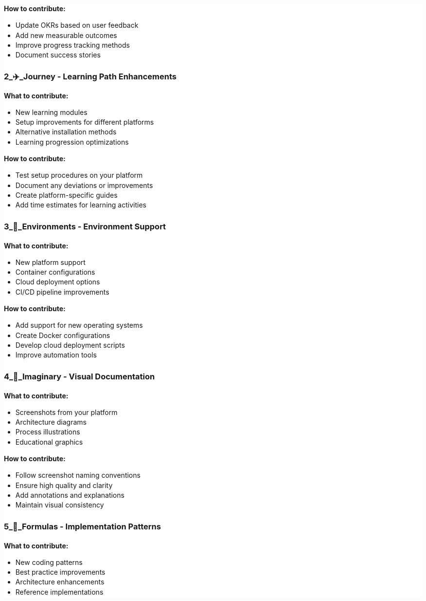 **How to contribute:**
- Update OKRs based on user feedback
- Add new measurable outcomes
- Improve progress tracking methods
- Document success stories

### 2_✈️_Journey - Learning Path Enhancements
**What to contribute:**
- New learning modules
- Setup improvements for different platforms
- Alternative installation methods
- Learning progression optimizations

**How to contribute:**
- Test setup procedures on your platform
- Document any deviations or improvements
- Create platform-specific guides
- Add time estimates for learning activities

### 3_🌳_Environments - Environment Support
**What to contribute:**
- New platform support
- Container configurations
- Cloud deployment options
- CI/CD pipeline improvements

**How to contribute:**
- Add support for new operating systems
- Create Docker configurations
- Develop cloud deployment scripts
- Improve automation tools

### 4_🌌_Imaginary - Visual Documentation
**What to contribute:**
- Screenshots from your platform
- Architecture diagrams
- Process illustrations
- Educational graphics

**How to contribute:**
- Follow screenshot naming conventions
- Ensure high quality and clarity
- Add annotations and explanations
- Maintain visual consistency

### 5_📐_Formulas - Implementation Patterns
**What to contribute:**
- New coding patterns
- Best practice improvements
- Architecture enhancements
- Reference implementations
